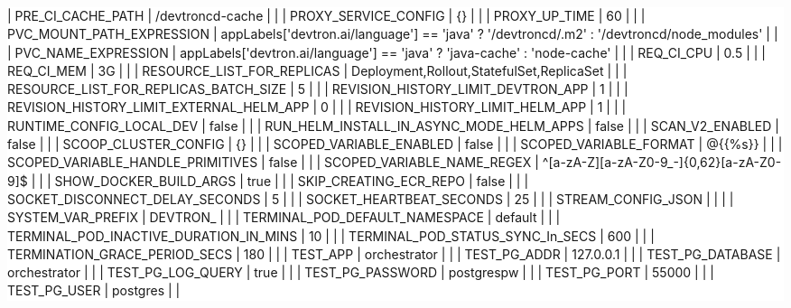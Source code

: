  | PRE_CI_CACHE_PATH | /devtroncd-cache |  | 
 | PROXY_SERVICE_CONFIG | {} |  | 
 | PROXY_UP_TIME | 60 |  | 
 | PVC_MOUNT_PATH_EXPRESSION | appLabels['devtron.ai/language'] == 'java' ? '/devtroncd/.m2' : '/devtroncd/node_modules' |  | 
 | PVC_NAME_EXPRESSION | appLabels['devtron.ai/language'] == 'java' ? 'java-cache' : 'node-cache' |  | 
 | REQ_CI_CPU | 0.5 |  | 
 | REQ_CI_MEM | 3G |  | 
 | RESOURCE_LIST_FOR_REPLICAS | Deployment,Rollout,StatefulSet,ReplicaSet |  | 
 | RESOURCE_LIST_FOR_REPLICAS_BATCH_SIZE | 5 |  | 
 | REVISION_HISTORY_LIMIT_DEVTRON_APP | 1 |  | 
 | REVISION_HISTORY_LIMIT_EXTERNAL_HELM_APP | 0 |  | 
 | REVISION_HISTORY_LIMIT_HELM_APP | 1 |  | 
 | RUNTIME_CONFIG_LOCAL_DEV | false |  | 
 | RUN_HELM_INSTALL_IN_ASYNC_MODE_HELM_APPS | false |  | 
 | SCAN_V2_ENABLED | false |  | 
 | SCOOP_CLUSTER_CONFIG | {} |  | 
 | SCOPED_VARIABLE_ENABLED | false |  | 
 | SCOPED_VARIABLE_FORMAT | @{{%s}} |  | 
 | SCOPED_VARIABLE_HANDLE_PRIMITIVES | false |  | 
 | SCOPED_VARIABLE_NAME_REGEX | ^[a-zA-Z][a-zA-Z0-9_-]{0,62}[a-zA-Z0-9]$ |  | 
 | SHOW_DOCKER_BUILD_ARGS | true |  | 
 | SKIP_CREATING_ECR_REPO | false |  | 
 | SOCKET_DISCONNECT_DELAY_SECONDS | 5 |  | 
 | SOCKET_HEARTBEAT_SECONDS | 25 |  | 
 | STREAM_CONFIG_JSON |  |  | 
 | SYSTEM_VAR_PREFIX | DEVTRON_ |  | 
 | TERMINAL_POD_DEFAULT_NAMESPACE | default |  | 
 | TERMINAL_POD_INACTIVE_DURATION_IN_MINS | 10 |  | 
 | TERMINAL_POD_STATUS_SYNC_In_SECS | 600 |  | 
 | TERMINATION_GRACE_PERIOD_SECS | 180 |  | 
 | TEST_APP | orchestrator |  | 
 | TEST_PG_ADDR | 127.0.0.1 |  | 
 | TEST_PG_DATABASE | orchestrator |  | 
 | TEST_PG_LOG_QUERY | true |  | 
 | TEST_PG_PASSWORD | postgrespw |  | 
 | TEST_PG_PORT | 55000 |  | 
 | TEST_PG_USER | postgres |  | 